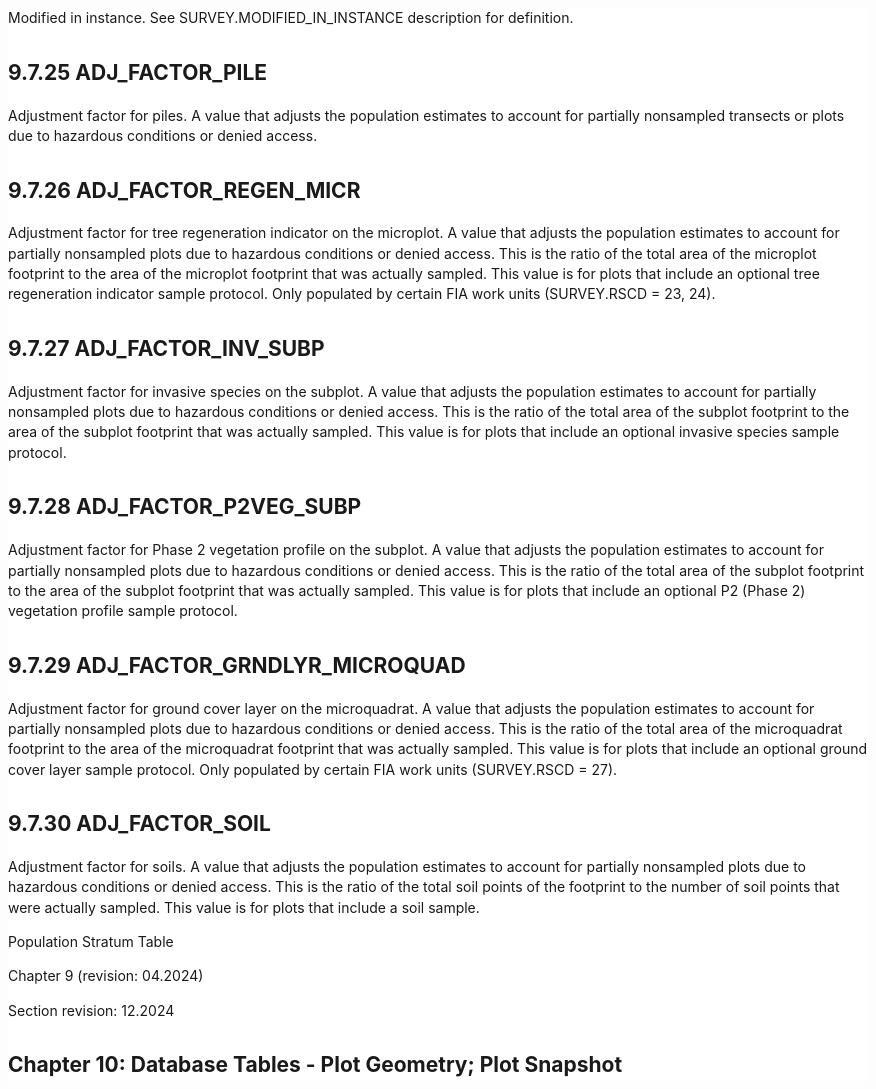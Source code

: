 Modified in instance. See SURVEY.MODIFIED\_IN\_INSTANCE description for definition.

## 9.7.25 ADJ\_FACTOR\_PILE

Adjustment factor for piles. A value that adjusts the population estimates to account for partially nonsampled transects or plots due to hazardous conditions or denied access.

## 9.7.26 ADJ\_FACTOR\_REGEN\_MICR

Adjustment factor for tree regeneration indicator on the microplot. A value that adjusts the population estimates to account for partially nonsampled plots due to hazardous conditions or denied access. This is the ratio of the total area of the microplot footprint to the area of the microplot footprint that was actually sampled. This value is for plots that include an optional tree regeneration indicator sample protocol. Only populated by certain FIA work units (SURVEY.RSCD = 23, 24).

## 9.7.27 ADJ\_FACTOR\_INV\_SUBP

Adjustment factor for invasive species on the subplot. A value that adjusts the population estimates to account for partially nonsampled plots due to hazardous conditions or denied access. This is the ratio of the total area of the subplot footprint to the area of the subplot footprint that was actually sampled. This value is for plots that include an optional invasive species sample protocol.

## 9.7.28 ADJ\_FACTOR\_P2VEG\_SUBP

Adjustment factor for Phase 2 vegetation profile on the subplot. A value that adjusts the population estimates to account for partially nonsampled plots due to hazardous conditions or denied access. This is the ratio of the total area of the subplot footprint to the area of the subplot footprint that was actually sampled. This value is for plots that include an optional P2 (Phase 2) vegetation profile sample protocol.

## 9.7.29 ADJ\_FACTOR\_GRNDLYR\_MICROQUAD

Adjustment factor for ground cover layer on the microquadrat. A value that adjusts the population estimates to account for partially nonsampled plots due to hazardous conditions or denied access. This is the ratio of the total area of the microquadrat footprint to the area of the microquadrat footprint that was actually sampled. This value is for plots that include an optional ground cover layer sample protocol. Only populated by certain FIA work units (SURVEY.RSCD = 27).

## 9.7.30 ADJ\_FACTOR\_SOIL

Adjustment factor for soils. A value that adjusts the population estimates to account for partially nonsampled plots due to hazardous conditions or denied access. This is the ratio of the total soil points of the footprint to the number of soil points that were actually sampled. This value is for plots that include a soil sample.

Population Stratum Table

Chapter 9 (revision: 04.2024)

Section revision: 12.2024

## Chapter 10: Database Tables - Plot Geometry; Plot Snapshot
